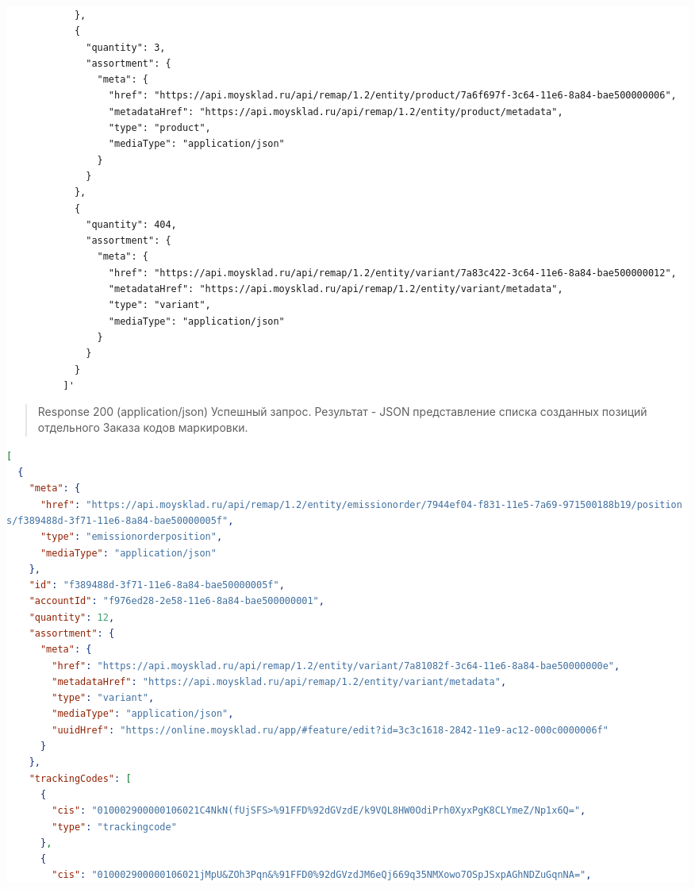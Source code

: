 ```shell
            },
            {
              "quantity": 3,
              "assortment": {
                "meta": {
                  "href": "https://api.moysklad.ru/api/remap/1.2/entity/product/7a6f697f-3c64-11e6-8a84-bae500000006",
                  "metadataHref": "https://api.moysklad.ru/api/remap/1.2/entity/product/metadata",
                  "type": "product",
                  "mediaType": "application/json"
                }
              }
            },
            {
              "quantity": 404,
              "assortment": {
                "meta": {
                  "href": "https://api.moysklad.ru/api/remap/1.2/entity/variant/7a83c422-3c64-11e6-8a84-bae500000012",
                  "metadataHref": "https://api.moysklad.ru/api/remap/1.2/entity/variant/metadata",
                  "type": "variant",
                  "mediaType": "application/json"
                }
              }
            }
          ]'  
```

> Response 200 (application/json)
Успешный запрос. Результат - JSON представление списка созданных позиций отдельного Заказа кодов маркировки.

```json
[
  {
    "meta": {
      "href": "https://api.moysklad.ru/api/remap/1.2/entity/emissionorder/7944ef04-f831-11e5-7a69-971500188b19/positions/f389488d-3f71-11e6-8a84-bae50000005f",
      "type": "emissionorderposition",
      "mediaType": "application/json"
    },
    "id": "f389488d-3f71-11e6-8a84-bae50000005f",
    "accountId": "f976ed28-2e58-11e6-8a84-bae500000001",
    "quantity": 12,
    "assortment": {
      "meta": {
        "href": "https://api.moysklad.ru/api/remap/1.2/entity/variant/7a81082f-3c64-11e6-8a84-bae50000000e",
        "metadataHref": "https://api.moysklad.ru/api/remap/1.2/entity/variant/metadata",
        "type": "variant",
        "mediaType": "application/json",
        "uuidHref": "https://online.moysklad.ru/app/#feature/edit?id=3c3c1618-2842-11e9-ac12-000c0000006f"
      }
    },
    "trackingCodes": [
      {
        "cis": "010002900000106021C4NkN(fUjSFS>%91FFD%92dGVzdE/k9VQL8HW0OdiPrh0XyxPgK8CLYmeZ/Np1x6Q=",
        "type": "trackingcode"
      },
      {
        "cis": "010002900000106021jMpU&ZOh3Pqn&%91FFD0%92dGVzdJM6eQj669q35NMXowo7OSpJSxpAGhNDZuGqnNA=",
```